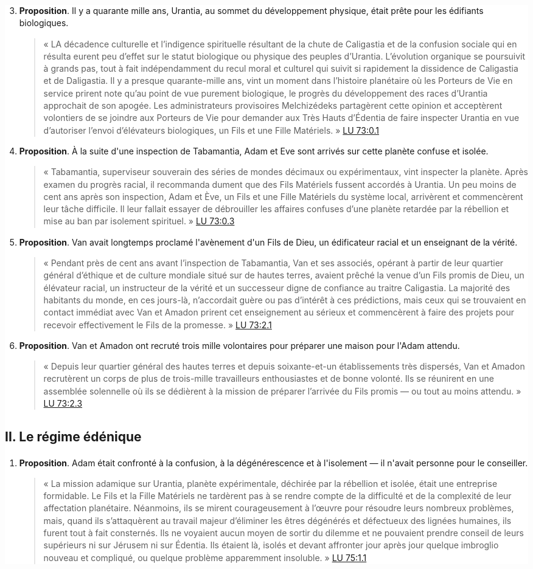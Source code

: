 3. **Proposition**. Il y a quarante mille ans, Urantia, au sommet du développement physique, était prête pour les édifiants biologiques.
	> « LA décadence culturelle et l’indigence spirituelle résultant de la chute de Caligastia et de la confusion sociale qui en résulta eurent peu d’effet sur le statut biologique ou physique des peuples d’Urantia. L’évolution organique se poursuivit à grands pas, tout à fait indépendamment du recul moral et culturel qui suivit si rapidement la dissidence de Caligastia et de Daligastia. Il y a presque quarante-mille ans, vint un moment dans l’histoire planétaire où les Porteurs de Vie en service prirent note qu’au point de vue purement biologique, le progrès du développement des races d’Urantia approchait de son apogée. Les administrateurs provisoires Melchizédeks partagèrent cette opinion et acceptèrent volontiers de se joindre aux Porteurs de Vie pour demander aux Très Hauts d’Édentia de faire inspecter Urantia en vue d’autoriser l’envoi d’élévateurs biologiques, un Fils et une Fille Matériels. » <a id="s43_910"></a>[LU 73:0.1](/fr/The_Urantia_Book/73#p0_1)

4. **Proposition**. À la suite d'une inspection de Tabamantia, Adam et Eve sont arrivés sur cette planète confuse et isolée.
	> « Tabamantia, superviseur souverain des séries de mondes décimaux ou expérimentaux, vint inspecter la planète. Après examen du progrès racial, il recommanda dument que des Fils Matériels fussent accordés à Urantia. Un peu moins de cent ans après son inspection, Adam et Ève, un Fils et une Fille Matériels du système local, arrivèrent et commencèrent leur tâche difficile. Il leur fallait essayer de débrouiller les affaires confuses d’une planète retardée par la rébellion et mise au ban par isolement spirituel. » <a id="s46_519"></a>[LU 73:0.3](/fr/The_Urantia_Book/73#p0_3)

5. **Proposition**. Van avait longtemps proclamé l'avènement d'un Fils de Dieu, un édificateur racial et un enseignant de la vérité.
	> « Pendant près de cent ans avant l’inspection de Tabamantia, Van et ses associés, opérant à partir de leur quartier général d’éthique et de culture mondiale situé sur de hautes terres, avaient prêché la venue d’un Fils promis de Dieu, un élévateur racial, un instructeur de la vérité et un successeur digne de confiance au traitre Caligastia. La majorité des habitants du monde, en ces jours-là, n’accordait guère ou pas d’intérêt à ces prédictions, mais ceux qui se trouvaient en contact immédiat avec Van et Amadon prirent cet enseignement au sérieux et commencèrent à faire des projets pour recevoir effectivement le Fils de la promesse. » <a id="s49_646"></a>[LU 73:2.1](/fr/The_Urantia_Book/73#p2_1)

6. **Proposition**. Van et Amadon ont recruté trois mille volontaires pour préparer une maison pour l'Adam attendu.
	> « Depuis leur quartier général des hautes terres et depuis soixante-et-un établissements très dispersés, Van et Amadon recrutèrent un corps de plus de trois-mille travailleurs enthousiastes et de bonne volonté. Ils se réunirent en une assemblée solennelle où ils se dédièrent à la mission de préparer l’arrivée du Fils promis — ou tout au moins attendu. » <a id="s52_359"></a>[LU 73:2.3](/fr/The_Urantia_Book/73#p2_3)

## II. Le régime édénique

1. **Proposition**. Adam était confronté à la confusion, à la dégénérescence et à l'isolement — il n'avait personne pour le conseiller.
	> « La mission adamique sur Urantia, planète expérimentale, déchirée par la rébellion et isolée, était une entreprise formidable. Le Fils et la Fille Matériels ne tardèrent pas à se rendre compte de la difficulté et de la complexité de leur affectation planétaire. Néanmoins, ils se mirent courageusement à l’œuvre pour résoudre leurs nombreux problèmes, mais, quand ils s’attaquèrent au travail majeur d’éliminer les êtres dégénérés et défectueux des lignées humaines, ils furent tout à fait consternés. Ils ne voyaient aucun moyen de sortir du dilemme et ne pouvaient prendre conseil de leurs supérieurs ni sur Jérusem ni sur Édentia. Ils étaient là, isolés et devant affronter jour après jour quelque imbroglio nouveau et compliqué, ou quelque problème apparemment insoluble. » <a id="s57_782"></a>[LU 75:1.1](/fr/The_Urantia_Book/75#p1_1)
